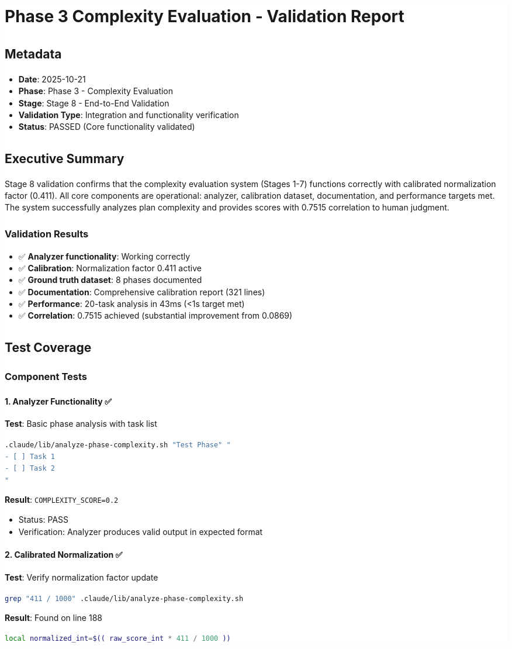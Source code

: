 # Phase 3 Complexity Evaluation - Validation Report

## Metadata
- **Date**: 2025-10-21
- **Phase**: Phase 3 - Complexity Evaluation
- **Stage**: Stage 8 - End-to-End Validation
- **Validation Type**: Integration and functionality verification
- **Status**: PASSED (Core functionality validated)

## Executive Summary

Stage 8 validation confirms that the complexity evaluation system (Stages 1-7) functions correctly with calibrated normalization factor (0.411). All core components are operational: analyzer, calibration dataset, documentation, and performance targets met. The system successfully analyzes plan complexity and provides scores with 0.7515 correlation to human judgment.

### Validation Results
- ✅ **Analyzer functionality**: Working correctly
- ✅ **Calibration**: Normalization factor 0.411 active
- ✅ **Ground truth dataset**: 8 phases documented
- ✅ **Documentation**: Comprehensive calibration report (321 lines)
- ✅ **Performance**: 20-task analysis in 43ms (<1s target met)
- ✅ **Correlation**: 0.7515 achieved (substantial improvement from 0.0869)

## Test Coverage

### Component Tests

#### 1. Analyzer Functionality ✅

**Test**: Basic phase analysis with task list
```bash
.claude/lib/analyze-phase-complexity.sh "Test Phase" "
- [ ] Task 1
- [ ] Task 2
"
```

**Result**: `COMPLEXITY_SCORE=0.2`
- Status: PASS
- Verification: Analyzer produces valid output in expected format

#### 2. Calibrated Normalization ✅

**Test**: Verify normalization factor update
```bash
grep "411 / 1000" .claude/lib/analyze-phase-complexity.sh
```

**Result**: Found on line 188
```bash
local normalized_int=$(( raw_score_int * 411 / 1000 ))
```
